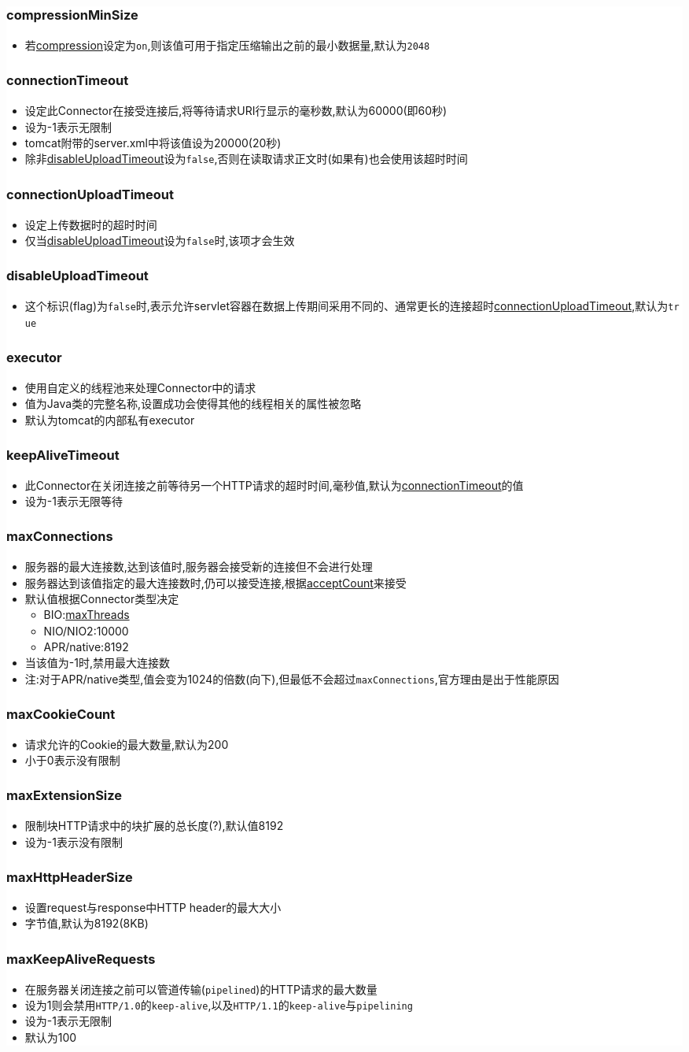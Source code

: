 ### compressionMinSize
- 若[compression](#compression)设定为`on`,则该值可用于指定压缩输出之前的最小数据量,默认为`2048`

### connectionTimeout
- 设定此Connector在接受连接后,将等待请求URI行显示的毫秒数,默认为60000(即60秒)
- 设为-1表示无限制
- tomcat附带的server.xml中将该值设为20000(20秒)
- 除非[disableUploadTimeout](#disableUploadTimeout)设为`false`,否则在读取请求正文时(如果有)也会使用该超时时间

### connectionUploadTimeout
- 设定上传数据时的超时时间
- 仅当[disableUploadTimeout](#disableUploadTimeout)设为`false`时,该项才会生效

### disableUploadTimeout
- 这个标识(flag)为`false`时,表示允许servlet容器在数据上传期间采用不同的、通常更长的连接超时[connectionUploadTimeout](#connectionUploadTimeout),默认为`true`

### executor
- 使用自定义的线程池来处理Connector中的请求
- 值为Java类的完整名称,设置成功会使得其他的线程相关的属性被忽略
- 默认为tomcat的内部私有executor

### keepAliveTimeout
- 此Connector在关闭连接之前等待另一个HTTP请求的超时时间,毫秒值,默认为[connectionTimeout](#connectionTimeout)的值
- 设为-1表示无限等待

### maxConnections
- 服务器的最大连接数,达到该值时,服务器会接受新的连接但不会进行处理
- 服务器达到该值指定的最大连接数时,仍可以接受连接,根据[acceptCount](#acceptCount)来接受
- 默认值根据Connector类型决定
  - BIO:[maxThreads](#maxThreads)
  - NIO/NIO2:10000
  - APR/native:8192
- 当该值为-1时,禁用最大连接数
- 注:对于APR/native类型,值会变为1024的倍数(向下),但最低不会超过`maxConnections`,官方理由是出于性能原因

### maxCookieCount
- 请求允许的Cookie的最大数量,默认为200
- 小于0表示没有限制

### maxExtensionSize
- 限制块HTTP请求中的块扩展的总长度(?),默认值8192
- 设为-1表示没有限制

### maxHttpHeaderSize
- 设置request与response中HTTP header的最大大小
- 字节值,默认为8192(8KB)

### maxKeepAliveRequests
- 在服务器关闭连接之前可以管道传输(`pipelined`)的HTTP请求的最大数量
- 设为1则会禁用`HTTP/1.0`的`keep-alive`,以及`HTTP/1.1`的`keep-alive`与`pipelining`
- 设为-1表示无限制
- 默认为100
